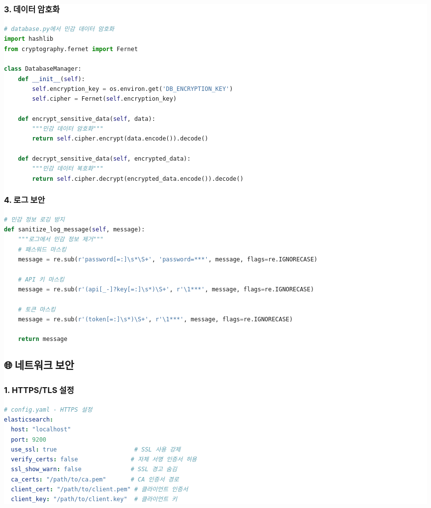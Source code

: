 ### 3. 데이터 암호화

```python
# database.py에서 민감 데이터 암호화
import hashlib
from cryptography.fernet import Fernet

class DatabaseManager:
    def __init__(self):
        self.encryption_key = os.environ.get('DB_ENCRYPTION_KEY')
        self.cipher = Fernet(self.encryption_key)
    
    def encrypt_sensitive_data(self, data):
        """민감 데이터 암호화"""
        return self.cipher.encrypt(data.encode()).decode()
    
    def decrypt_sensitive_data(self, encrypted_data):
        """민감 데이터 복호화"""
        return self.cipher.decrypt(encrypted_data.encode()).decode()
```

### 4. 로그 보안

```python
# 민감 정보 로깅 방지
def sanitize_log_message(self, message):
    """로그에서 민감 정보 제거"""
    # 패스워드 마스킹
    message = re.sub(r'password[=:]\s*\S+', 'password=***', message, flags=re.IGNORECASE)
    
    # API 키 마스킹
    message = re.sub(r'(api[_-]?key[=:]\s*)\S+', r'\1***', message, flags=re.IGNORECASE)
    
    # 토큰 마스킹
    message = re.sub(r'(token[=:]\s*)\S+', r'\1***', message, flags=re.IGNORECASE)
    
    return message
```

## 🌐 네트워크 보안

### 1. HTTPS/TLS 설정

```yaml
# config.yaml - HTTPS 설정
elasticsearch:
  host: "localhost"
  port: 9200
  use_ssl: true                      # SSL 사용 강제
  verify_certs: false               # 자체 서명 인증서 허용
  ssl_show_warn: false              # SSL 경고 숨김
  ca_certs: "/path/to/ca.pem"       # CA 인증서 경로
  client_cert: "/path/to/client.pem" # 클라이언트 인증서
  client_key: "/path/to/client.key"  # 클라이언트 키
```
